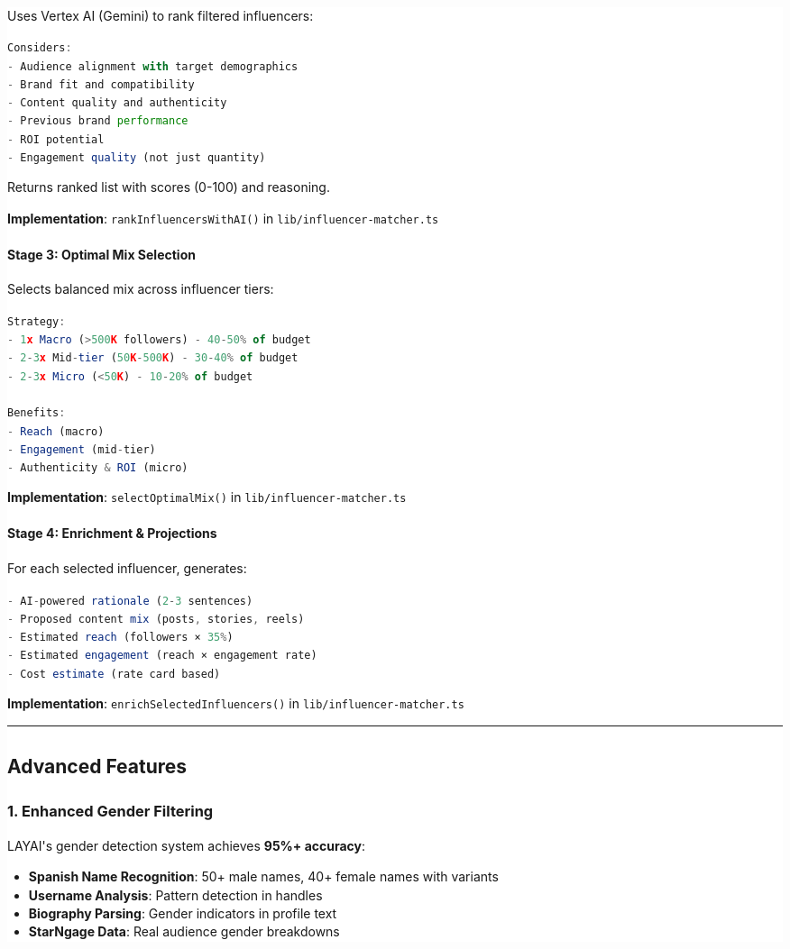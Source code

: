 Uses Vertex AI (Gemini) to rank filtered influencers:

```typescript
Considers:
- Audience alignment with target demographics
- Brand fit and compatibility
- Content quality and authenticity
- Previous brand performance
- ROI potential
- Engagement quality (not just quantity)
```

Returns ranked list with scores (0-100) and reasoning.

**Implementation**: `rankInfluencersWithAI()` in `lib/influencer-matcher.ts`

#### **Stage 3: Optimal Mix Selection**

Selects balanced mix across influencer tiers:

```typescript
Strategy:
- 1x Macro (>500K followers) - 40-50% of budget
- 2-3x Mid-tier (50K-500K) - 30-40% of budget
- 2-3x Micro (<50K) - 10-20% of budget

Benefits:
- Reach (macro)
- Engagement (mid-tier)
- Authenticity & ROI (micro)
```

**Implementation**: `selectOptimalMix()` in `lib/influencer-matcher.ts`

#### **Stage 4: Enrichment & Projections**

For each selected influencer, generates:

```typescript
- AI-powered rationale (2-3 sentences)
- Proposed content mix (posts, stories, reels)
- Estimated reach (followers × 35%)
- Estimated engagement (reach × engagement rate)
- Cost estimate (rate card based)
```

**Implementation**: `enrichSelectedInfluencers()` in `lib/influencer-matcher.ts`

---

## Advanced Features

### 1. Enhanced Gender Filtering

LAYAI's gender detection system achieves **95%+ accuracy**:

- **Spanish Name Recognition**: 50+ male names, 40+ female names with variants
- **Username Analysis**: Pattern detection in handles
- **Biography Parsing**: Gender indicators in profile text
- **StarNgage Data**: Real audience gender breakdowns
